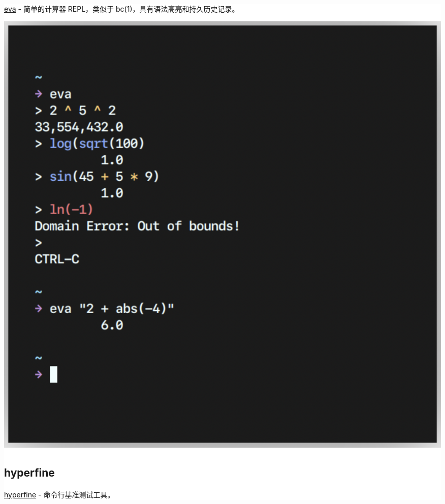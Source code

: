 [eva](https://github.com/nerdypepper/eva) - 简单的计算器 REPL，类似于 bc(1)，具有语法高亮和持久历史记录。


![eva](img/eva.png)

## hyperfine

[hyperfine](https://github.com/sharkdp/hyperfine) - 命令行基准测试工具。

